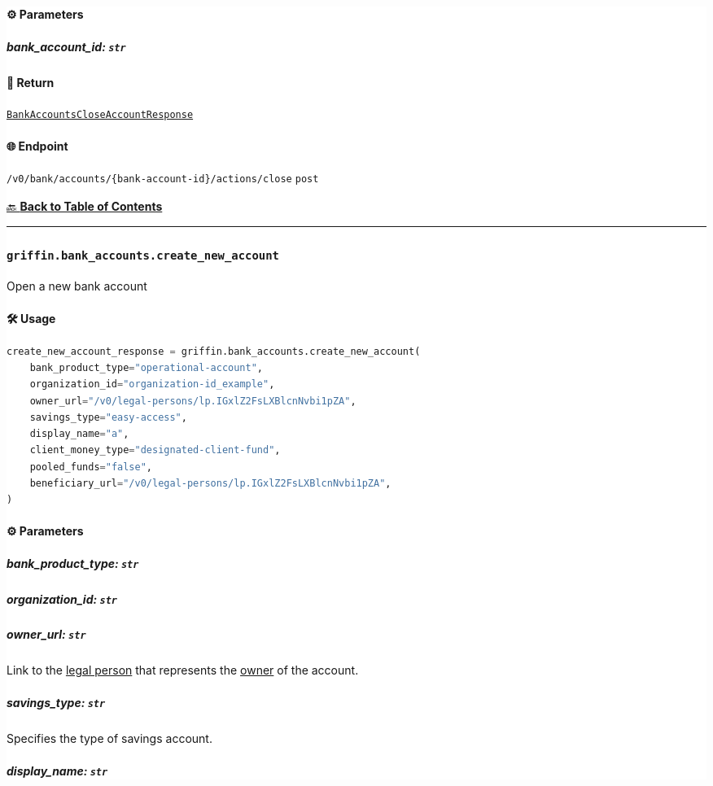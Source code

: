 #### ⚙️ Parameters<a id="⚙️-parameters"></a>

##### bank_account_id: `str`<a id="bank_account_id-str"></a>

#### 🔄 Return<a id="🔄-return"></a>

[`BankAccountsCloseAccountResponse`](./griffin_python_sdk/pydantic/bank_accounts_close_account_response.py)

#### 🌐 Endpoint<a id="🌐-endpoint"></a>

`/v0/bank/accounts/{bank-account-id}/actions/close` `post`

[🔙 **Back to Table of Contents**](#table-of-contents)

---

### `griffin.bank_accounts.create_new_account`<a id="griffinbank_accountscreate_new_account"></a>

Open a new bank account

#### 🛠️ Usage<a id="🛠️-usage"></a>

```python
create_new_account_response = griffin.bank_accounts.create_new_account(
    bank_product_type="operational-account",
    organization_id="organization-id_example",
    owner_url="/v0/legal-persons/lp.IGxlZ2FsLXBlcnNvbi1pZA",
    savings_type="easy-access",
    display_name="a",
    client_money_type="designated-client-fund",
    pooled_funds="false",
    beneficiary_url="/v0/legal-persons/lp.IGxlZ2FsLXBlcnNvbi1pZA",
)
```

#### ⚙️ Parameters<a id="⚙️-parameters"></a>

##### bank_product_type: `str`<a id="bank_product_type-str"></a>

##### organization_id: `str`<a id="organization_id-str"></a>

##### owner_url: `str`<a id="owner_url-str"></a>

Link to the [legal person](http://docs.griffin.com) that represents the [owner](http://docs.griffin.com) of the account.

##### savings_type: `str`<a id="savings_type-str"></a>

Specifies the type of savings account.

##### display_name: `str`<a id="display_name-str"></a>
